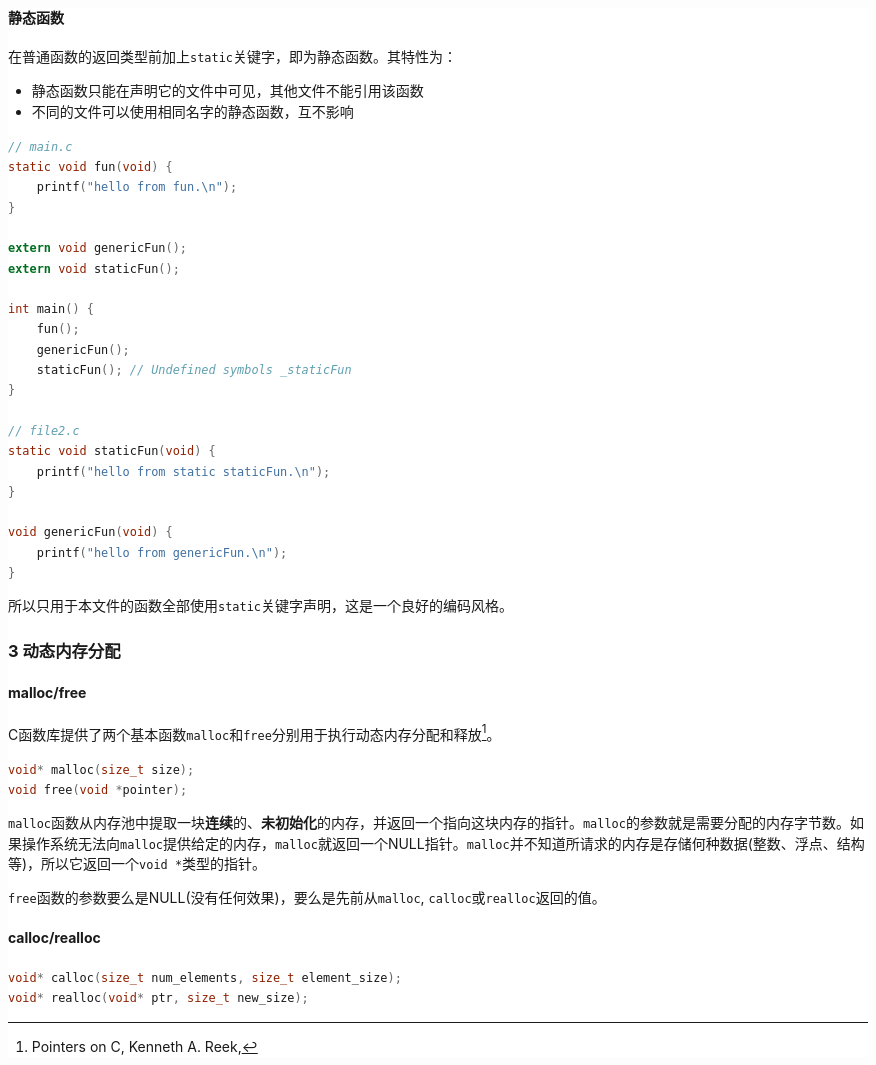 #### 静态函数

在普通函数的返回类型前加上`static`关键字，即为静态函数。其特性为：

* 静态函数只能在声明它的文件中可见，其他文件不能引用该函数
* 不同的文件可以使用相同名字的静态函数，互不影响

```c
// main.c
static void fun(void) {
    printf("hello from fun.\n");
}

extern void genericFun();
extern void staticFun();

int main() {
    fun();
    genericFun();
    staticFun(); // Undefined symbols _staticFun
}

// file2.c
static void staticFun(void) {
    printf("hello from static staticFun.\n");
}

void genericFun(void) {
    printf("hello from genericFun.\n");
}
```

所以只用于本文件的函数全部使用`static`关键字声明，这是一个良好的编码风格。

### 3 动态内存分配


#### malloc/free

C函数库提供了两个基本函数`malloc`和`free`分别用于执行动态内存分配和释放[^2]。

```c
void* malloc(size_t size);
void free(void *pointer);
```

`malloc`函数从内存池中提取一块**连续**的、**未初始化**的内存，并返回一个指向这块内存的指针。`malloc`的参数就是需要分配的内存字节数。如果操作系统无法向`malloc`提供给定的内存，`malloc`就返回一个NULL指针。`malloc`并不知道所请求的内存是存储何种数据(整数、浮点、结构等)，所以它返回一个`void *`类型的指针。

`free`函数的参数要么是NULL(没有任何效果)，要么是先前从`malloc`, `calloc`或`realloc`返回的值。

#### calloc/realloc

```c
void* calloc(size_t num_elements, size_t element_size);
void* realloc(void* ptr, size_t new_size);
```


[^1]: Expert C Programming, Peter Van Der Linden, 1994.
[^2]: Pointers on C, Kenneth A. Reek,
[^3]: http://www.mathcs.emory.edu/~cheung/Courses/255/Syllabus/2-C-adv-data/bit-field.html